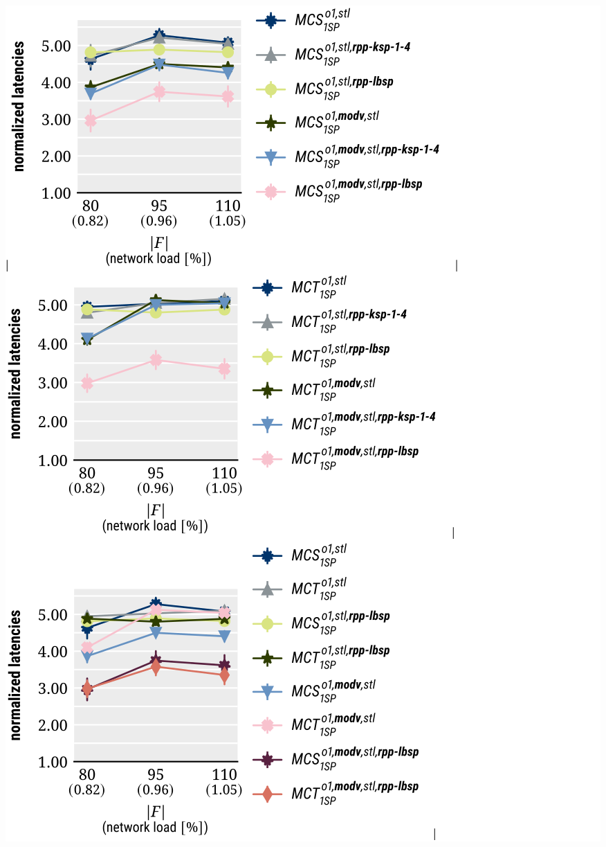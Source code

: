 |![['fattree']_ts[16]_ct[400]_fs[100]_lf[6]](mcs/TC-SSS_['fattree']_ts[16]_ct[400]_fs[100]_lf[6]__l_lt_norm_leg-r1_1.1x1.1.svg "['fattree']_ts[16]_ct[400]_fs[100]_lf[6]")|![['fattree']_ts[16]_ct[400]_fs[100]_lf[6]](mct/TC-SSS_['fattree']_ts[16]_ct[400]_fs[100]_lf[6]__l_lt_norm_leg-r1_1.1x1.1.svg "['fattree']_ts[16]_ct[400]_fs[100]_lf[6]")|![['fattree']_ts[16]_ct[400]_fs[100]_lf[6]](mix/TC-SSS_['fattree']_ts[16]_ct[400]_fs[100]_lf[6]__l_lt_norm_leg-r1_1.1x1.1.svg "['fattree']_ts[16]_ct[400]_fs[100]_lf[6]")|
